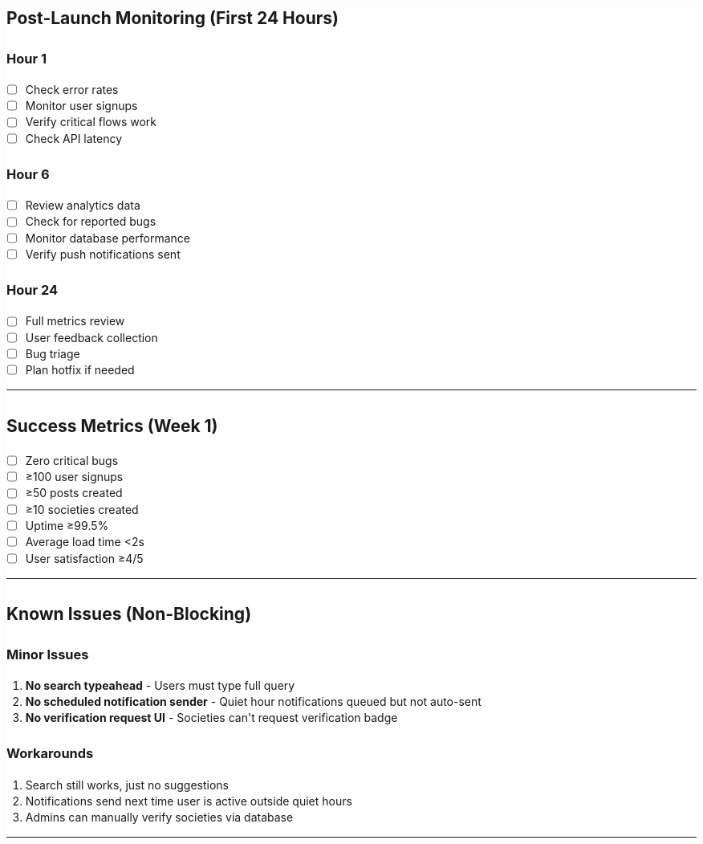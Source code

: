 
## Post-Launch Monitoring (First 24 Hours)

### Hour 1
- [ ] Check error rates
- [ ] Monitor user signups
- [ ] Verify critical flows work
- [ ] Check API latency

### Hour 6
- [ ] Review analytics data
- [ ] Check for reported bugs
- [ ] Monitor database performance
- [ ] Verify push notifications sent

### Hour 24
- [ ] Full metrics review
- [ ] User feedback collection
- [ ] Bug triage
- [ ] Plan hotfix if needed

---

## Success Metrics (Week 1)

- [ ] Zero critical bugs
- [ ] ≥100 user signups
- [ ] ≥50 posts created
- [ ] ≥10 societies created
- [ ] Uptime ≥99.5%
- [ ] Average load time <2s
- [ ] User satisfaction ≥4/5

---

## Known Issues (Non-Blocking)

### Minor Issues
1. **No search typeahead** - Users must type full query
2. **No scheduled notification sender** - Quiet hour notifications queued but not auto-sent
3. **No verification request UI** - Societies can't request verification badge

### Workarounds
1. Search still works, just no suggestions
2. Notifications send next time user is active outside quiet hours
3. Admins can manually verify societies via database

---
